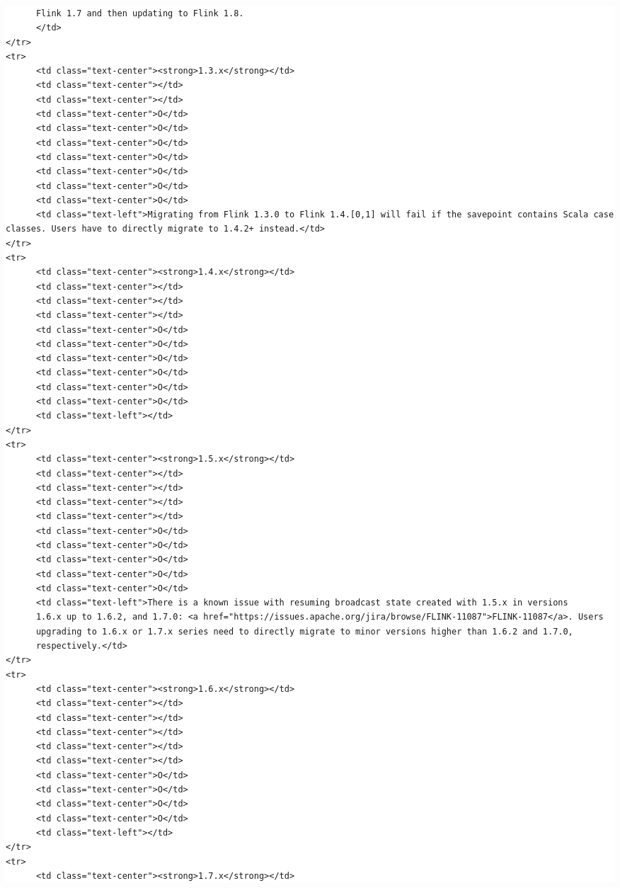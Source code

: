           Flink 1.7 and then updating to Flink 1.8.
          </td>
    </tr>
    <tr>
          <td class="text-center"><strong>1.3.x</strong></td>
          <td class="text-center"></td>
          <td class="text-center"></td>
          <td class="text-center">O</td>
          <td class="text-center">O</td>
          <td class="text-center">O</td>
          <td class="text-center">O</td>
          <td class="text-center">O</td>
          <td class="text-center">O</td>
          <td class="text-center">O</td>
          <td class="text-left">Migrating from Flink 1.3.0 to Flink 1.4.[0,1] will fail if the savepoint contains Scala case classes. Users have to directly migrate to 1.4.2+ instead.</td>
    </tr>
    <tr>
          <td class="text-center"><strong>1.4.x</strong></td>
          <td class="text-center"></td>
          <td class="text-center"></td>
          <td class="text-center"></td>
          <td class="text-center">O</td>
          <td class="text-center">O</td>
          <td class="text-center">O</td>
          <td class="text-center">O</td>
          <td class="text-center">O</td>
          <td class="text-center">O</td>
          <td class="text-left"></td>
    </tr>
    <tr>
          <td class="text-center"><strong>1.5.x</strong></td>
          <td class="text-center"></td>
          <td class="text-center"></td>
          <td class="text-center"></td>
          <td class="text-center"></td>
          <td class="text-center">O</td>
          <td class="text-center">O</td>
          <td class="text-center">O</td>
          <td class="text-center">O</td>
          <td class="text-center">O</td>
          <td class="text-left">There is a known issue with resuming broadcast state created with 1.5.x in versions
          1.6.x up to 1.6.2, and 1.7.0: <a href="https://issues.apache.org/jira/browse/FLINK-11087">FLINK-11087</a>. Users
          upgrading to 1.6.x or 1.7.x series need to directly migrate to minor versions higher than 1.6.2 and 1.7.0,
          respectively.</td>
    </tr>
    <tr>
          <td class="text-center"><strong>1.6.x</strong></td>
          <td class="text-center"></td>
          <td class="text-center"></td>
          <td class="text-center"></td>
          <td class="text-center"></td>
          <td class="text-center"></td>
          <td class="text-center">O</td>
          <td class="text-center">O</td>
          <td class="text-center">O</td>
          <td class="text-center">O</td>
          <td class="text-left"></td>
    </tr>
    <tr>
          <td class="text-center"><strong>1.7.x</strong></td>